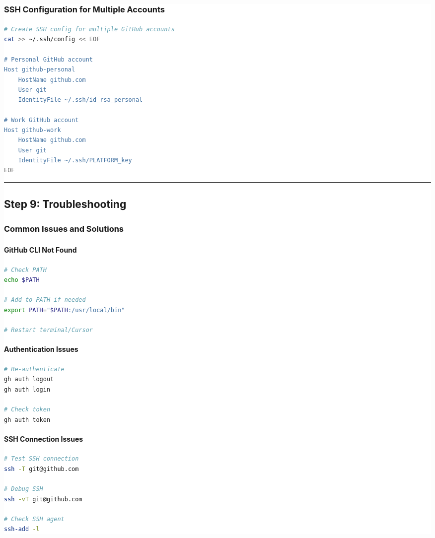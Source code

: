 ### SSH Configuration for Multiple Accounts
```bash
# Create SSH config for multiple GitHub accounts
cat >> ~/.ssh/config << EOF

# Personal GitHub account
Host github-personal
    HostName github.com
    User git
    IdentityFile ~/.ssh/id_rsa_personal

# Work GitHub account
Host github-work
    HostName github.com
    User git
    IdentityFile ~/.ssh/PLATFORM_key
EOF
```

---

## Step 9: Troubleshooting

### Common Issues and Solutions

#### GitHub CLI Not Found
```bash
# Check PATH
echo $PATH

# Add to PATH if needed
export PATH="$PATH:/usr/local/bin"

# Restart terminal/Cursor
```

#### Authentication Issues
```bash
# Re-authenticate
gh auth logout
gh auth login

# Check token
gh auth token
```

#### SSH Connection Issues
```bash
# Test SSH connection
ssh -T git@github.com

# Debug SSH
ssh -vT git@github.com

# Check SSH agent
ssh-add -l
```
